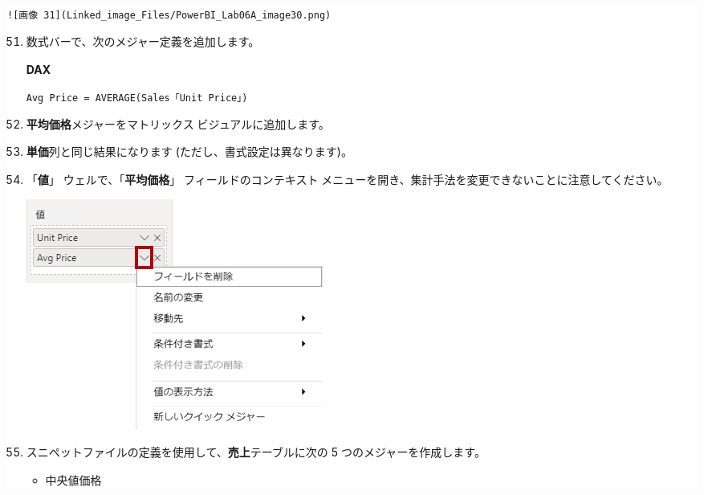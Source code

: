 	![画像 31](Linked_image_Files/PowerBI_Lab06A_image30.png)

51. 数式バーで、次のメジャー定義を追加します。


	**DAX**

	```
	Avg Price = AVERAGE(Sales「Unit Price」)
	```

52. **平均価格**メジャーをマトリックス ビジュアルに追加します。 

53. **単価**列と同じ結果になります (ただし、書式設定は異なります)。

54. 「**値**」 ウェルで、「**平均価格**」 フィールドのコンテキスト メニューを開き、集計手法を変更できないことに注意してください。

	![画像 32](Linked_image_Files/PowerBI_Lab06A_image31.png)

55. スニペットファイルの定義を使用して、**売上**テーブルに次の 5 つのメジャーを作成します。

	* 中央値価格
